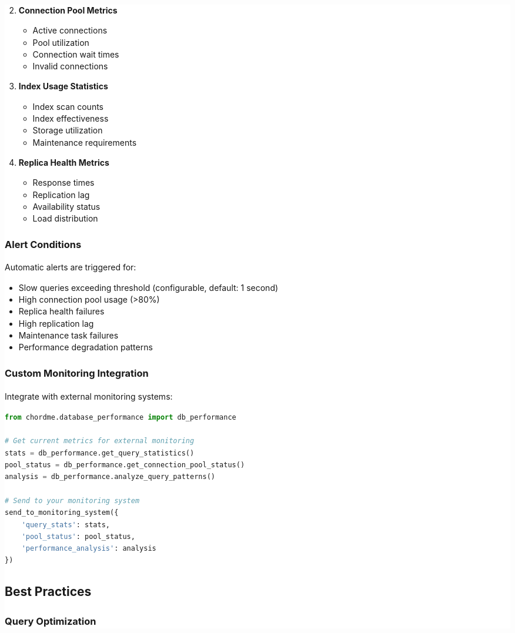 2. **Connection Pool Metrics**
   - Active connections
   - Pool utilization
   - Connection wait times
   - Invalid connections

3. **Index Usage Statistics**
   - Index scan counts
   - Index effectiveness
   - Storage utilization
   - Maintenance requirements

4. **Replica Health Metrics**
   - Response times
   - Replication lag
   - Availability status
   - Load distribution

### Alert Conditions

Automatic alerts are triggered for:

- Slow queries exceeding threshold (configurable, default: 1 second)
- High connection pool usage (>80%)
- Replica health failures
- High replication lag
- Maintenance task failures
- Performance degradation patterns

### Custom Monitoring Integration

Integrate with external monitoring systems:

```python
from chordme.database_performance import db_performance

# Get current metrics for external monitoring
stats = db_performance.get_query_statistics()
pool_status = db_performance.get_connection_pool_status()
analysis = db_performance.analyze_query_patterns()

# Send to your monitoring system
send_to_monitoring_system({
    'query_stats': stats,
    'pool_status': pool_status,
    'performance_analysis': analysis
})
```

## Best Practices

### Query Optimization
